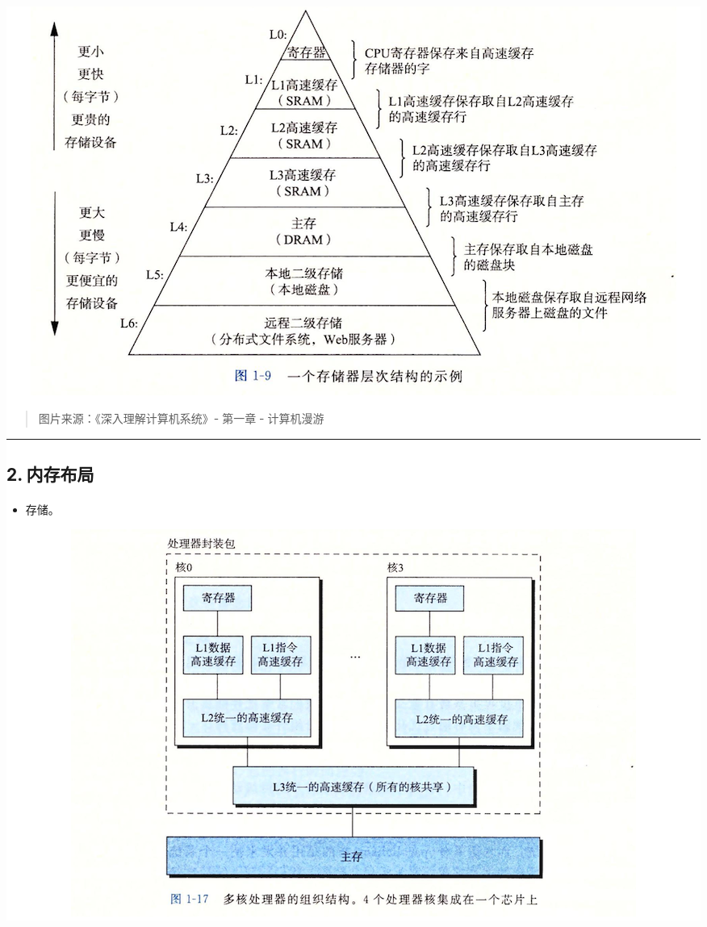 <div align=center><img src="/images/2021/2021-04-19-13-13-12.png" data-action="zoom"/></div>

> 图片来源：《深入理解计算机系统》- 第一章 - 计算机漫游

---

## 2. 内存布局

* 存储。

<div align=center><img src="/images/2021/2021-04-19-13-14-58.png" data-action="zoom"/></div>
